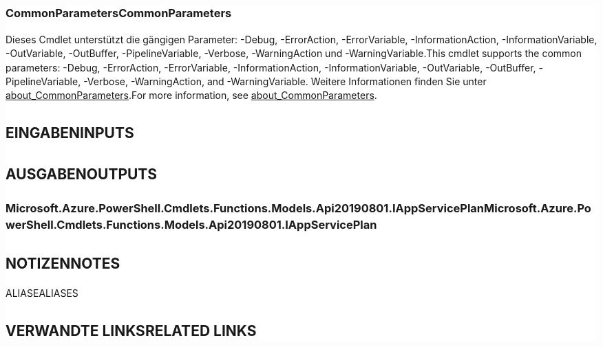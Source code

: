 ### <span data-ttu-id="427f4-141">CommonParameters</span><span class="sxs-lookup"><span data-stu-id="427f4-141">CommonParameters</span></span>
<span data-ttu-id="427f4-142">Dieses Cmdlet unterstützt die gängigen Parameter: -Debug, -ErrorAction, -ErrorVariable, -InformationAction, -InformationVariable, -OutVariable, -OutBuffer, -PipelineVariable, -Verbose, -WarningAction und -WarningVariable.</span><span class="sxs-lookup"><span data-stu-id="427f4-142">This cmdlet supports the common parameters: -Debug, -ErrorAction, -ErrorVariable, -InformationAction, -InformationVariable, -OutVariable, -OutBuffer, -PipelineVariable, -Verbose, -WarningAction, and -WarningVariable.</span></span> <span data-ttu-id="427f4-143">Weitere Informationen finden Sie unter [about_CommonParameters](http://go.microsoft.com/fwlink/?LinkID=113216).</span><span class="sxs-lookup"><span data-stu-id="427f4-143">For more information, see [about_CommonParameters](http://go.microsoft.com/fwlink/?LinkID=113216).</span></span>

## <span data-ttu-id="427f4-144">EINGABEN</span><span class="sxs-lookup"><span data-stu-id="427f4-144">INPUTS</span></span>

## <span data-ttu-id="427f4-145">AUSGABEN</span><span class="sxs-lookup"><span data-stu-id="427f4-145">OUTPUTS</span></span>

### <span data-ttu-id="427f4-146">Microsoft.Azure.PowerShell.Cmdlets.Functions.Models.Api20190801.IAppServicePlan</span><span class="sxs-lookup"><span data-stu-id="427f4-146">Microsoft.Azure.PowerShell.Cmdlets.Functions.Models.Api20190801.IAppServicePlan</span></span>

## <span data-ttu-id="427f4-147">NOTIZEN</span><span class="sxs-lookup"><span data-stu-id="427f4-147">NOTES</span></span>

<span data-ttu-id="427f4-148">ALIASE</span><span class="sxs-lookup"><span data-stu-id="427f4-148">ALIASES</span></span>

## <span data-ttu-id="427f4-149">VERWANDTE LINKS</span><span class="sxs-lookup"><span data-stu-id="427f4-149">RELATED LINKS</span></span>

